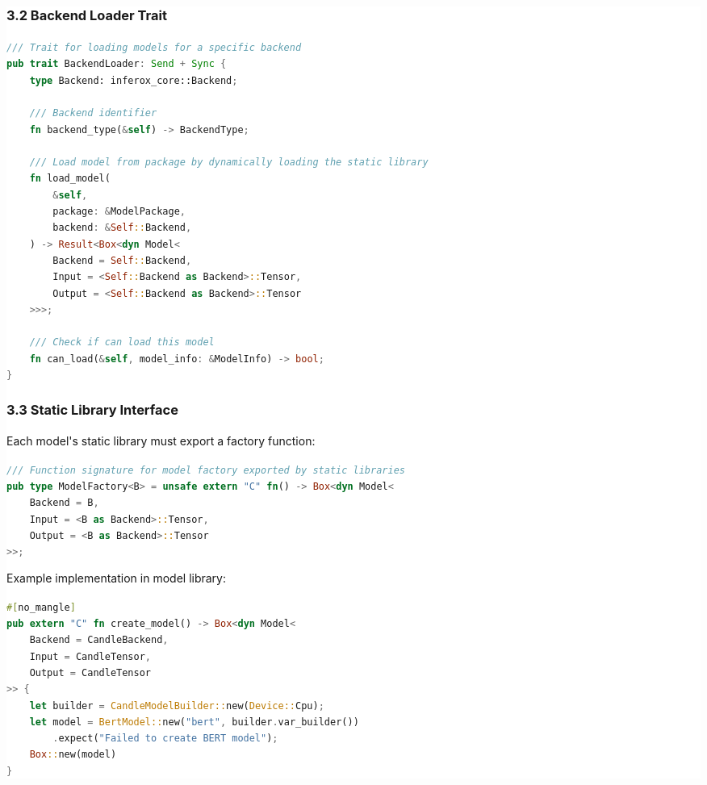 ### 3.2 Backend Loader Trait

```rust
/// Trait for loading models for a specific backend
pub trait BackendLoader: Send + Sync {
    type Backend: inferox_core::Backend;
    
    /// Backend identifier
    fn backend_type(&self) -> BackendType;
    
    /// Load model from package by dynamically loading the static library
    fn load_model(
        &self,
        package: &ModelPackage,
        backend: &Self::Backend,
    ) -> Result<Box<dyn Model<
        Backend = Self::Backend,
        Input = <Self::Backend as Backend>::Tensor,
        Output = <Self::Backend as Backend>::Tensor
    >>>;
    
    /// Check if can load this model
    fn can_load(&self, model_info: &ModelInfo) -> bool;
}
```

### 3.3 Static Library Interface

Each model's static library must export a factory function:

```rust
/// Function signature for model factory exported by static libraries
pub type ModelFactory<B> = unsafe extern "C" fn() -> Box<dyn Model<
    Backend = B,
    Input = <B as Backend>::Tensor,
    Output = <B as Backend>::Tensor
>>;
```

Example implementation in model library:

```rust
#[no_mangle]
pub extern "C" fn create_model() -> Box<dyn Model<
    Backend = CandleBackend,
    Input = CandleTensor,
    Output = CandleTensor
>> {
    let builder = CandleModelBuilder::new(Device::Cpu);
    let model = BertModel::new("bert", builder.var_builder())
        .expect("Failed to create BERT model");
    Box::new(model)
}
```
